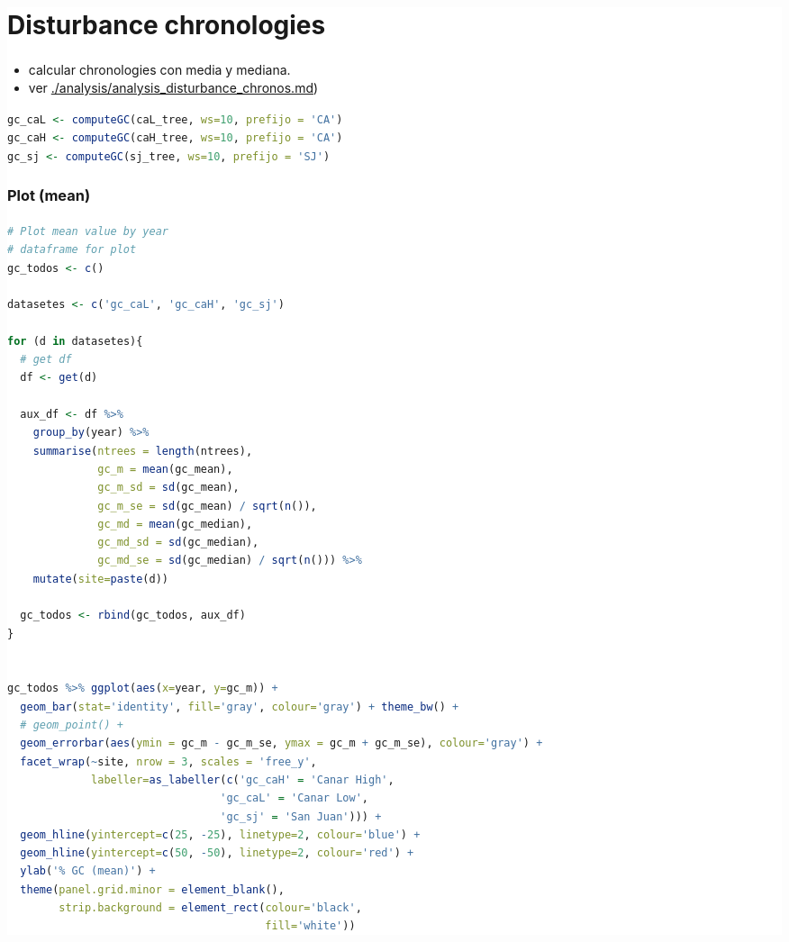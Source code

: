 Disturbance chronologies
========================

-   calcular chronologies con media y mediana.
-   ver [./analysis/analysis\_disturbance\_chronos.md](/analysis/analysis_disturbance_chronos.md))

``` r
gc_caL <- computeGC(caL_tree, ws=10, prefijo = 'CA')
gc_caH <- computeGC(caH_tree, ws=10, prefijo = 'CA')
gc_sj <- computeGC(sj_tree, ws=10, prefijo = 'SJ')
```

### Plot (mean)

``` r
# Plot mean value by year 
# dataframe for plot 
gc_todos <- c() 

datasetes <- c('gc_caL', 'gc_caH', 'gc_sj')

for (d in datasetes){ 
  # get df
  df <- get(d)
  
  aux_df <- df %>%
    group_by(year) %>% 
    summarise(ntrees = length(ntrees),
              gc_m = mean(gc_mean),
              gc_m_sd = sd(gc_mean),
              gc_m_se = sd(gc_mean) / sqrt(n()), 
              gc_md = mean(gc_median),
              gc_md_sd = sd(gc_median),
              gc_md_se = sd(gc_median) / sqrt(n())) %>%  
    mutate(site=paste(d))
  
  gc_todos <- rbind(gc_todos, aux_df)
}


gc_todos %>% ggplot(aes(x=year, y=gc_m)) + 
  geom_bar(stat='identity', fill='gray', colour='gray') + theme_bw() + 
  # geom_point() +
  geom_errorbar(aes(ymin = gc_m - gc_m_se, ymax = gc_m + gc_m_se), colour='gray') +
  facet_wrap(~site, nrow = 3, scales = 'free_y',
             labeller=as_labeller(c('gc_caH' = 'Canar High', 
                                 'gc_caL' = 'Canar Low',
                                 'gc_sj' = 'San Juan'))) +
  geom_hline(yintercept=c(25, -25), linetype=2, colour='blue') +
  geom_hline(yintercept=c(50, -50), linetype=2, colour='red') + 
  ylab('% GC (mean)') + 
  theme(panel.grid.minor = element_blank(), 
        strip.background = element_rect(colour='black', 
                                        fill='white'))
```
